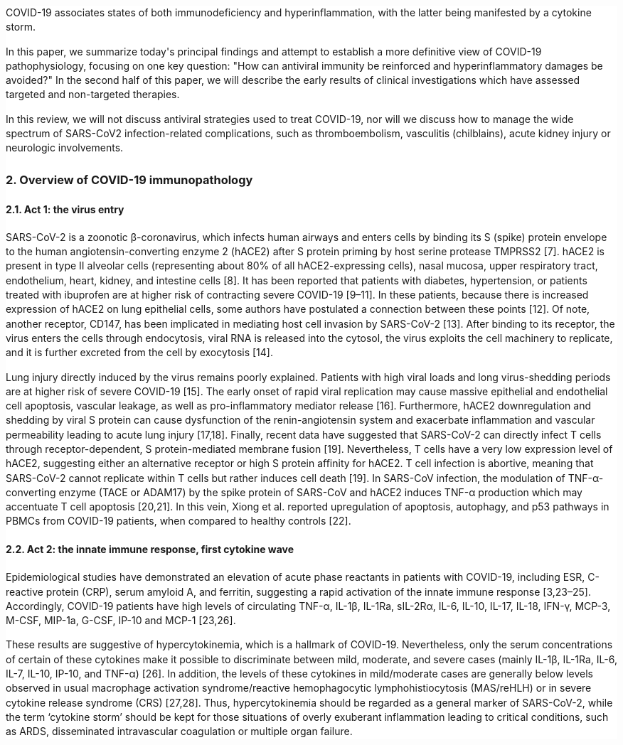 COVID-19 associates states of both immunodeficiency and hyperinflammation, with the latter being manifested by a cytokine storm.

In this paper, we summarize today's principal findings and attempt to establish a more definitive view of COVID-19 pathophysiology, focusing on one key question: "How can antiviral immunity be reinforced and hyperinflammatory damages be avoided?" In the second half of this paper, we will describe the early results of clinical investigations which have assessed targeted and non-targeted therapies.

In this review, we will not discuss antiviral strategies used to treat COVID-19, nor will we discuss how to manage the wide spectrum of SARS-CoV2 infection-related complications, such as thromboembolism, vasculitis (chilblains), acute kidney injury or neurologic involvements.

### 2. Overview of COVID-19 immunopathology

#### 2.1. Act 1: the virus entry

SARS-CoV-2 is a zoonotic β-coronavirus, which infects human airways and enters cells by binding its S (spike) protein envelope to the human angiotensin-converting enzyme 2 (hACE2) after S protein priming by host serine protease TMPRSS2 [7]. hACE2 is present in type II alveolar cells (representing about 80% of all hACE2-expressing cells), nasal mucosa, upper respiratory tract, endothelium, heart, kidney, and intestine cells [8]. It has been reported that patients with diabetes, hypertension, or patients treated with ibuprofen are at higher risk of contracting severe COVID-19 [9–11]. In these patients, because there is increased expression of hACE2 on lung epithelial cells, some authors have postulated a connection between these points [12]. Of note, another receptor, CD147, has been implicated in mediating host cell invasion by SARS-CoV-2 [13]. After binding to its receptor, the virus enters the cells through endocytosis, viral RNA is released into the cytosol, the virus exploits the cell machinery to replicate, and it is further excreted from the cell by exocytosis [14].

Lung injury directly induced by the virus remains poorly explained. Patients with high viral loads and long virus-shedding periods are at higher risk of severe COVID-19 [15]. The early onset of rapid viral replication may cause massive epithelial and endothelial cell apoptosis, vascular leakage, as well as pro-inflammatory mediator release [16]. Furthermore, hACE2 downregulation and shedding by viral S protein can cause dysfunction of the renin-angiotensin system and exacerbate inflammation and vascular permeability leading to acute lung injury [17,18]. Finally, recent data have suggested that SARS-CoV-2 can directly infect T cells through receptor-dependent, S protein-mediated membrane fusion [19]. Nevertheless, T cells have a very low expression level of hACE2, suggesting either an alternative receptor or high S protein affinity for hACE2. T cell infection is abortive, meaning that SARS-CoV-2 cannot replicate within T cells but rather induces cell death [19]. In SARS-CoV infection, the modulation of TNF-α-converting enzyme (TACE or ADAM17) by the spike protein of SARS-CoV and hACE2 induces TNF-α production which may accentuate T cell apoptosis [20,21]. In this vein, Xiong et al. reported upregulation of apoptosis, autophagy, and p53 pathways in PBMCs from COVID-19 patients, when compared to healthy controls [22].

#### 2.2. Act 2: the innate immune response, first cytokine wave

Epidemiological studies have demonstrated an elevation of acute phase reactants in patients with COVID-19, including ESR, C-reactive protein (CRP), serum amyloid A, and ferritin, suggesting a rapid activation of the innate immune response [3,23–25]. Accordingly, COVID-19 patients have high levels of circulating TNF-α, IL-1β, IL-1Ra, sIL-2Rα, IL-6, IL-10, IL-17, IL-18, IFN-γ, MCP-3, M-CSF, MIP-1a, G-CSF, IP-10 and MCP-1 [23,26].

These results are suggestive of hypercytokinemia, which is a hallmark of COVID-19. Nevertheless, only the serum concentrations of certain of these cytokines make it possible to discriminate between mild, moderate, and severe cases (mainly IL-1β, IL-1Ra, IL-6, IL-7, IL-10, IP-10, and TNF-α) [26]. In addition, the levels of these cytokines in mild/moderate cases are generally below levels observed in usual macrophage activation syndrome/reactive hemophagocytic lymphohistiocytosis (MAS/reHLH) or in severe cytokine release syndrome (CRS) [27,28]. Thus, hypercytokinemia should be regarded as a general marker of SARS-CoV-2, while the term ‘cytokine storm’ should be kept for those situations of overly exuberant inflammation leading to critical conditions, such as ARDS, disseminated intravascular coagulation or multiple organ failure.
